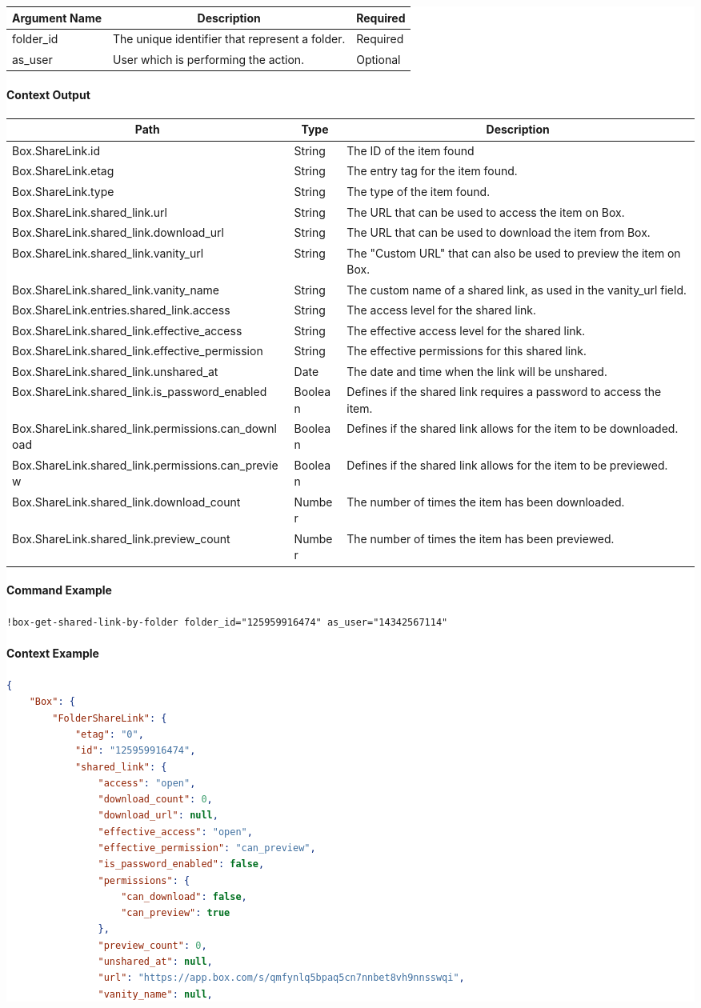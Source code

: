 | **Argument Name** | **Description** | **Required** |
| --- | --- | --- |
| folder_id | The unique identifier that represent a folder. | Required | 
| as_user | User which is performing the action. | Optional | 


#### Context Output

| **Path** | **Type** | **Description** |
| --- | --- | --- |
| Box.ShareLink.id | String | The ID of the item found | 
| Box.ShareLink.etag | String | The entry tag for the item found. | 
| Box.ShareLink.type | String | The type of the item found. | 
| Box.ShareLink.shared_link.url | String | The URL that can be used to access the item on Box. | 
| Box.ShareLink.shared_link.download_url | String | The URL that can be used to download the item from Box. | 
| Box.ShareLink.shared_link.vanity_url | String | The "Custom URL" that can also be used to preview the item on Box. | 
| Box.ShareLink.shared_link.vanity_name | String | The custom name of a shared link, as used in the vanity_url field. | 
| Box.ShareLink.entries.shared_link.access | String | The access level for the shared link. | 
| Box.ShareLink.shared_link.effective_access | String | The effective access level for the shared link.  | 
| Box.ShareLink.shared_link.effective_permission | String | The effective permissions for this shared link. | 
| Box.ShareLink.shared_link.unshared_at | Date | The date and time when the link will be unshared. | 
| Box.ShareLink.shared_link.is_password_enabled | Boolean | Defines if the shared link requires a password to access the item. | 
| Box.ShareLink.shared_link.permissions.can_download | Boolean | Defines if the shared link allows for the item to be downloaded. | 
| Box.ShareLink.shared_link.permissions.can_preview | Boolean | Defines if the shared link allows for the item to be previewed. | 
| Box.ShareLink.shared_link.download_count | Number | The number of times the item has been downloaded. | 
| Box.ShareLink.shared_link.preview_count | Number | The number of times the item has been previewed. | 


#### Command Example
```!box-get-shared-link-by-folder folder_id="125959916474" as_user="14342567114"```

#### Context Example
```json
{
    "Box": {
        "FolderShareLink": {
            "etag": "0",
            "id": "125959916474",
            "shared_link": {
                "access": "open",
                "download_count": 0,
                "download_url": null,
                "effective_access": "open",
                "effective_permission": "can_preview",
                "is_password_enabled": false,
                "permissions": {
                    "can_download": false,
                    "can_preview": true
                },
                "preview_count": 0,
                "unshared_at": null,
                "url": "https://app.box.com/s/qmfynlq5bpaq5cn7nnbet8vh9nnsswqi",
                "vanity_name": null,
```